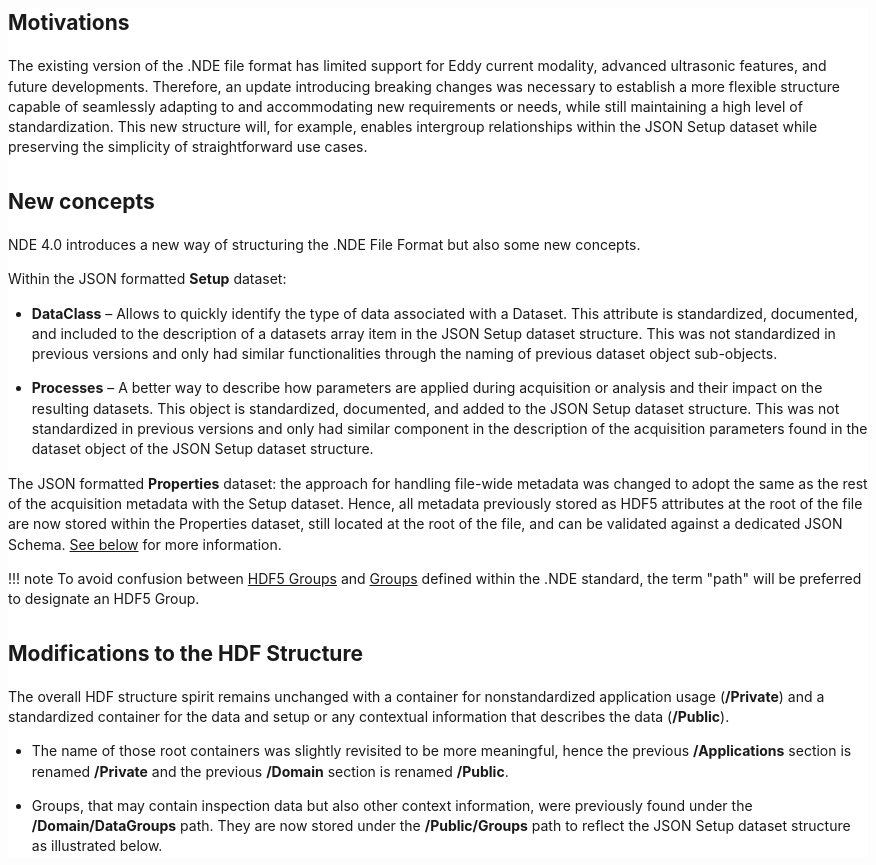 
## Motivations

The existing version of the .NDE file format has limited support for Eddy current modality, advanced ultrasonic features, and future developments. Therefore, an update introducing breaking changes was necessary to establish a more flexible structure capable of seamlessly adapting to and accommodating new requirements or needs, while still maintaining a high level of standardization. This new structure will, for example, enables intergroup relationships within the JSON Setup dataset while preserving the simplicity of straightforward use cases.

## New concepts

NDE 4.0 introduces a new way of structuring the .NDE File Format but also some new concepts.

Within the JSON formatted **Setup** dataset:

- **DataClass** – Allows to quickly identify the type of data associated with a Dataset. This attribute is standardized, documented, and included to the description of a datasets array item in the JSON Setup dataset structure. This was not standardized in previous versions and only had similar functionalities through the naming of previous dataset object sub-objects. 

- **Processes** – A better way to describe how parameters are applied during acquisition or analysis and their impact on the resulting datasets. This object is standardized, documented, and added to the JSON Setup dataset structure. This was not standardized in previous versions and only had similar component in the description of the acquisition parameters found in the dataset object of the JSON Setup dataset structure.

The JSON formatted **Properties** dataset:  the approach for handling file-wide metadata was changed to adopt the same as the rest of the acquisition metadata with the Setup dataset. Hence, all metadata previously stored as HDF5 attributes at the root of the file are now stored within the Properties dataset, still located at the root of the file, and can be validated against a dedicated JSON Schema. [See below](#addition-of-the-json-properties-dataset) for more information.


!!! note
    To avoid confusion between [HDF5 Groups](https://portal.hdfgroup.org/hdf5/v1_14_4/_h5_g__u_g.html#sec_group) and [Groups](#updated-groups-structure-with-datasets-and-processes) defined within the .NDE standard, the term "path" will be preferred to designate an HDF5 Group. 


## Modifications to the HDF Structure 

The overall HDF structure spirit remains unchanged with a container for nonstandardized application usage (**/Private**) and a standardized container for the data and setup or any contextual information that describes the data (**/Public**). 

- The name of those root containers was slightly revisited to be more meaningful, hence the previous **/Applications** section is renamed **/Private**
   and the previous **/Domain** section is renamed **/Public**.



- Groups, that may contain inspection data but also other context information, were previously found under the **/Domain/DataGroups** path. They are now stored under the **/Public/Groups** path to reflect the JSON Setup dataset structure as illustrated below. 
